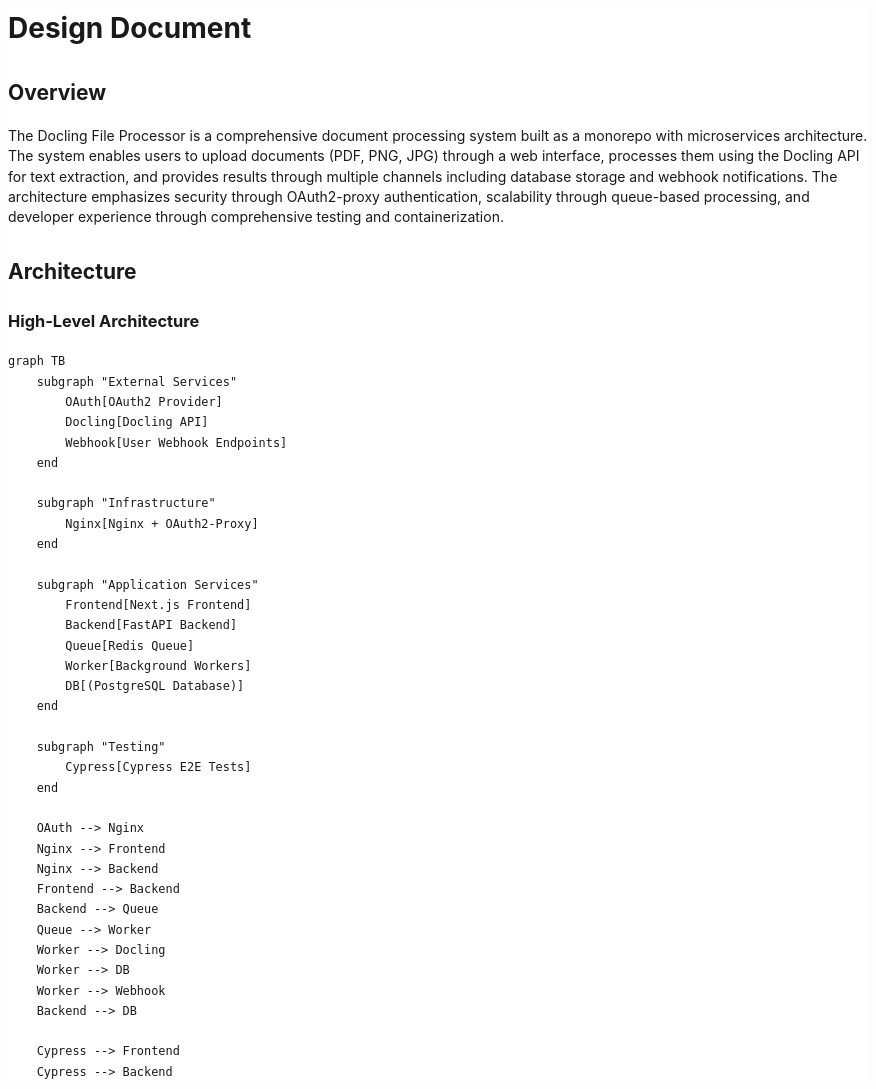 # Design Document

## Overview

The Docling File Processor is a comprehensive document processing system built as a monorepo with microservices architecture. The system enables users to upload documents (PDF, PNG, JPG) through a web interface, processes them using the Docling API for text extraction, and provides results through multiple channels including database storage and webhook notifications. The architecture emphasizes security through OAuth2-proxy authentication, scalability through queue-based processing, and developer experience through comprehensive testing and containerization.

## Architecture

### High-Level Architecture

```mermaid
graph TB
    subgraph "External Services"
        OAuth[OAuth2 Provider]
        Docling[Docling API]
        Webhook[User Webhook Endpoints]
    end
    
    subgraph "Infrastructure"
        Nginx[Nginx + OAuth2-Proxy]
    end
    
    subgraph "Application Services"
        Frontend[Next.js Frontend]
        Backend[FastAPI Backend]
        Queue[Redis Queue]
        Worker[Background Workers]
        DB[(PostgreSQL Database)]
    end
    
    subgraph "Testing"
        Cypress[Cypress E2E Tests]
    end
    
    OAuth --> Nginx
    Nginx --> Frontend
    Nginx --> Backend
    Frontend --> Backend
    Backend --> Queue
    Queue --> Worker
    Worker --> Docling
    Worker --> DB
    Worker --> Webhook
    Backend --> DB
    
    Cypress --> Frontend
    Cypress --> Backend
```

